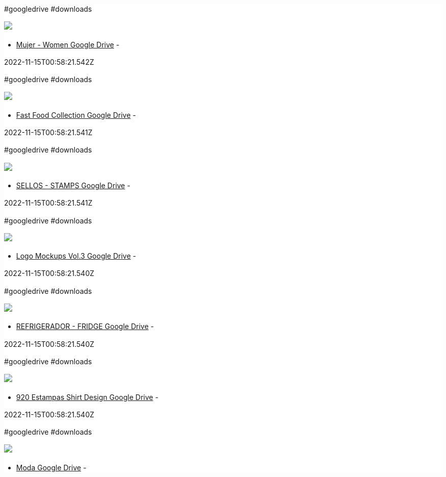 #googledrive #downloads

![](https://rdl.ink/render/https%3A%2F%2Fdrive.google.com%2Fdrive%2Ffolders%2F1p7La3SILJp-vlsfpEkZYc8zrlpChcrl2%3Fusp%3Dsharing)

- [Mujer - Women Google Drive](https://drive.google.com/drive/folders/1p7La3SILJp-vlsfpEkZYc8zrlpChcrl2?usp=sharing) - 

2022-11-15T00:58:21.542Z

#googledrive #downloads

![](https://rdl.ink/render/https%3A%2F%2Fdrive.google.com%2Fdrive%2Ffolders%2F1piU6dzEb1KZO5JjGqIPGdlO2bX7ip7y8%3Fusp%3Dsharing)

- [Fast Food Collection Google Drive](https://drive.google.com/drive/folders/1piU6dzEb1KZO5JjGqIPGdlO2bX7ip7y8?usp=sharing) - 

2022-11-15T00:58:21.541Z

#googledrive #downloads

![](https://rdl.ink/render/https%3A%2F%2Fdrive.google.com%2Fdrive%2Ffolders%2F1PFjBVgseM78IHC3cHav3Zez0jyF1tyf-%3Fusp%3Dsharing)

- [SELLOS - STAMPS Google Drive](https://drive.google.com/drive/folders/1PFjBVgseM78IHC3cHav3Zez0jyF1tyf-?usp=sharing) - 

2022-11-15T00:58:21.541Z

#googledrive #downloads

![](https://rdl.ink/render/https%3A%2F%2Fdrive.google.com%2Fdrive%2Ffolders%2F1pQ9QhmP1hzLo2tLv1t_Vjvs7VcrUKkqA%3Fusp%3Dsharing)

- [Logo Mockups Vol.3 Google Drive](https://drive.google.com/drive/folders/1pQ9QhmP1hzLo2tLv1t_Vjvs7VcrUKkqA?usp=sharing) - 

2022-11-15T00:58:21.540Z

#googledrive #downloads

![](https://rdl.ink/render/https%3A%2F%2Fdrive.google.com%2Fdrive%2Ffolders%2F1PNtIkX7-Vx3V8EAikJF6E3b0kaZWJLn7%3Fusp%3Dsharing)

- [REFRIGERADOR - FRIDGE Google Drive](https://drive.google.com/drive/folders/1PNtIkX7-Vx3V8EAikJF6E3b0kaZWJLn7?usp=sharing) - 

2022-11-15T00:58:21.540Z

#googledrive #downloads

![](https://rdl.ink/render/https%3A%2F%2Fdrive.google.com%2Fdrive%2Ffolders%2F1PizmxnWJgFhpXnVtOPybtWLrMwv75Zq0%3Fusp%3Dsharing)

- [920 Estampas Shirt Design Google Drive](https://drive.google.com/drive/folders/1PizmxnWJgFhpXnVtOPybtWLrMwv75Zq0?usp=sharing) - 

2022-11-15T00:58:21.540Z

#googledrive #downloads

![](https://rdl.ink/render/https%3A%2F%2Fdrive.google.com%2Fdrive%2Ffolders%2F1QAnDV3f-bfD5rvTZIl4IJrdYltr-rAD8%3Fusp%3Dsharing)

- [Moda Google Drive](https://drive.google.com/drive/folders/1QAnDV3f-bfD5rvTZIl4IJrdYltr-rAD8?usp=sharing) - 
